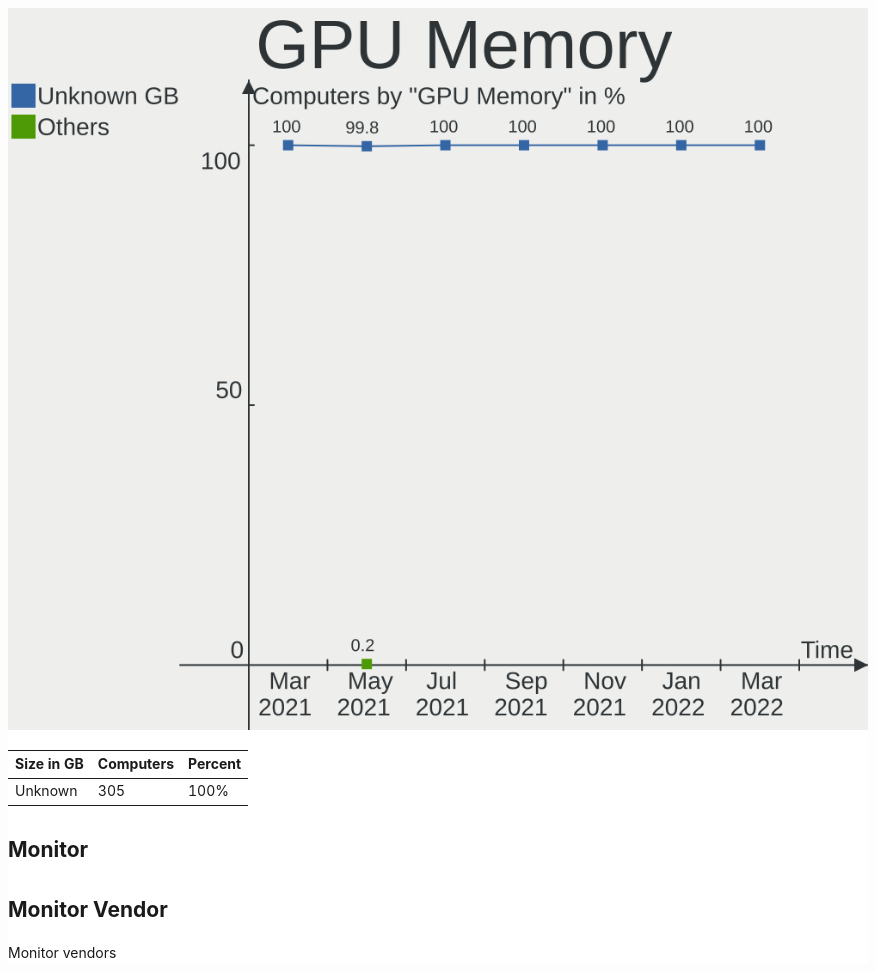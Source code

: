 ![GPU Memory](./All/images/line_chart/gpu_memory.svg)

| Size in GB | Computers | Percent |
|------------|-----------|---------|
| Unknown    | 305       | 100%    |

Monitor
-------

Monitor Vendor
--------------

Monitor vendors

